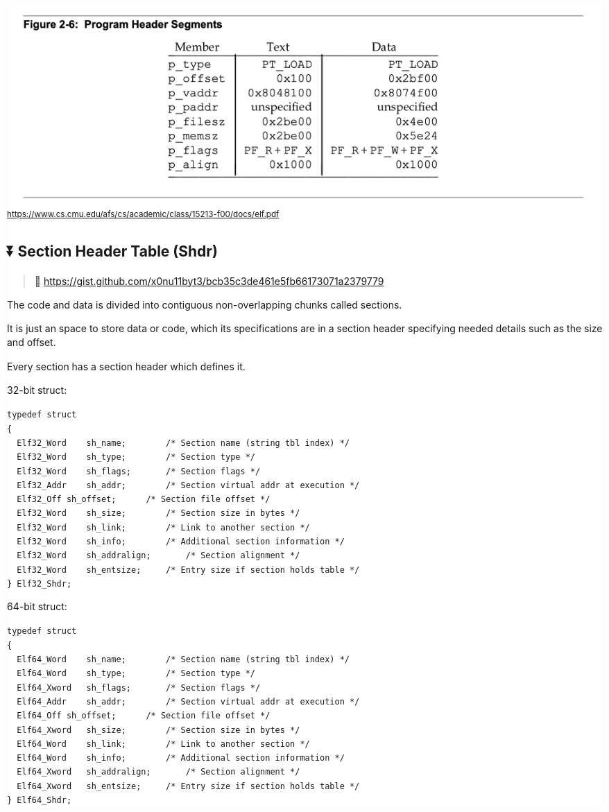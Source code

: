 ![](../../../../../../../../../Assets/Pics/Screenshot%202025-03-29%20at%2013.23.34.png)
<small><a>https://www.cs.cmu.edu/afs/cs/academic/class/15213-f00/docs/elf.pdf</a></small>



## ⏬ Section Header Table (Shdr)
> 🔗 https://gist.github.com/x0nu11byt3/bcb35c3de461e5fb66173071a2379779

The code and data is divided into contiguous non-overlapping chunks called sections.

It is just an space to store data or code, which its specifications are in a section header specifying needed details such as the size and offset.

Every section has a section header which defines it.

32-bit struct:

```
typedef struct
{
  Elf32_Word	sh_name;		/* Section name (string tbl index) */
  Elf32_Word	sh_type;		/* Section type */
  Elf32_Word	sh_flags;		/* Section flags */
  Elf32_Addr	sh_addr;		/* Section virtual addr at execution */
  Elf32_Off	sh_offset;		/* Section file offset */
  Elf32_Word	sh_size;		/* Section size in bytes */
  Elf32_Word	sh_link;		/* Link to another section */
  Elf32_Word	sh_info;		/* Additional section information */
  Elf32_Word	sh_addralign;		/* Section alignment */
  Elf32_Word	sh_entsize;		/* Entry size if section holds table */
} Elf32_Shdr;
```

64-bit struct:

```
typedef struct
{
  Elf64_Word	sh_name;		/* Section name (string tbl index) */
  Elf64_Word	sh_type;		/* Section type */
  Elf64_Xword	sh_flags;		/* Section flags */
  Elf64_Addr	sh_addr;		/* Section virtual addr at execution */
  Elf64_Off	sh_offset;		/* Section file offset */
  Elf64_Xword	sh_size;		/* Section size in bytes */
  Elf64_Word	sh_link;		/* Link to another section */
  Elf64_Word	sh_info;		/* Additional section information */
  Elf64_Xword	sh_addralign;		/* Section alignment */
  Elf64_Xword	sh_entsize;		/* Entry size if section holds table */
} Elf64_Shdr;
```
